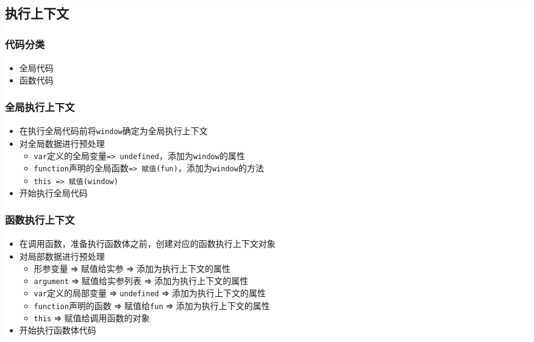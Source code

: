 ## 执行上下文

### 代码分类

- 全局代码
- 函数代码

### 全局执行上下文

- 在执行全局代码前将`window`确定为全局执行上下文
- 对全局数据进行预处理
  - `var`定义的全局变量`=> undefined`，添加为`window`的属性
  - `function`声明的全局函数`=> 赋值(fun)`，添加为`window`的方法
  - `this => 赋值(window)`
- 开始执行全局代码

### 函数执行上下文

- 在调用函数，准备执行函数体之前，创建对应的函数执行上下文对象
- 对局部数据进行预处理
  - 形参变量 => 赋值给实参 => 添加为执行上下文的属性
  - `argument` => 赋值给实参列表 => 添加为执行上下文的属性
  - `var`定义的局部变量 => `undefined` => 添加为执行上下文的属性
  - `function`声明的函数 => 赋值给`fun` => 添加为执行上下文的属性
  - `this` => 赋值给调用函数的对象
- 开始执行函数体代码
